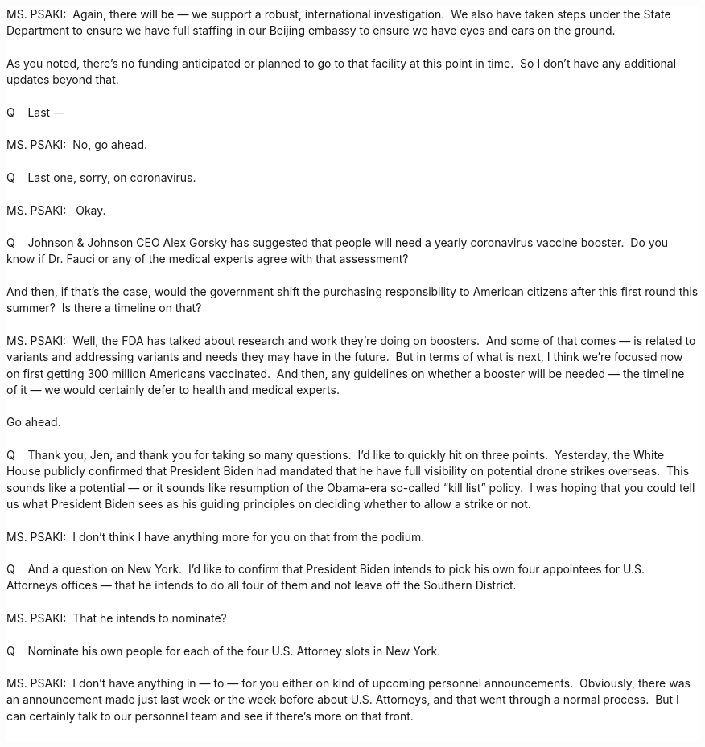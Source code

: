 MS. PSAKI:  Again, there will be — we support a robust, international
investigation.  We also have taken steps under the State Department to
ensure we have full staffing in our Beijing embassy to ensure we have
eyes and ears on the ground.  
   
As you noted, there’s no funding anticipated or planned to go to that
facility at this point in time.  So I don’t have any additional updates
beyond that.   
   
Q    Last —  
   
MS. PSAKI:  No, go ahead.  
   
Q    Last one, sorry, on coronavirus.  
   
MS. PSAKI:   Okay.  
   
Q    Johnson & Johnson CEO Alex Gorsky has suggested that people will
need a yearly coronavirus vaccine booster.  Do you know if Dr. Fauci or
any of the medical experts agree with that assessment?   
   
And then, if that’s the case, would the government shift the purchasing
responsibility to American citizens after this first round this summer? 
Is there a timeline on that?  
   
MS. PSAKI:  Well, the FDA has talked about research and work they’re
doing on boosters.  And some of that comes — is related to variants and
addressing variants and needs they may have in the future.  But in terms
of what is next, I think we’re focused now on first getting 300 million
Americans vaccinated.  And then, any guidelines on whether a booster
will be needed — the timeline of it — we would certainly defer to health
and medical experts.  
   
Go ahead.  
   
Q    Thank you, Jen, and thank you for taking so many questions.  I’d
like to quickly hit on three points.  Yesterday, the White House
publicly confirmed that President Biden had mandated that he have full
visibility on potential drone strikes overseas.  This sounds like a
potential — or it sounds like resumption of the Obama-era so-called
“kill list” policy.  I was hoping that you could tell us what President
Biden sees as his guiding principles on deciding whether to allow a
strike or not.  
   
MS. PSAKI:  I don’t think I have anything more for you on that from the
podium.  
   
Q    And a question on New York.  I’d like to confirm that President
Biden intends to pick his own four appointees for U.S. Attorneys offices
— that he intends to do all four of them and not leave off the Southern
District.  
   
MS. PSAKI:  That he intends to nominate?  
   
Q    Nominate his own people for each of the four U.S. Attorney slots in
New York.  
   
MS. PSAKI:  I don’t have anything in — to — for you either on kind of
upcoming personnel announcements.  Obviously, there was an announcement
made just last week or the week before about U.S. Attorneys, and that
went through a normal process.  But I can certainly talk to our
personnel team and see if there’s more on that front.  
   